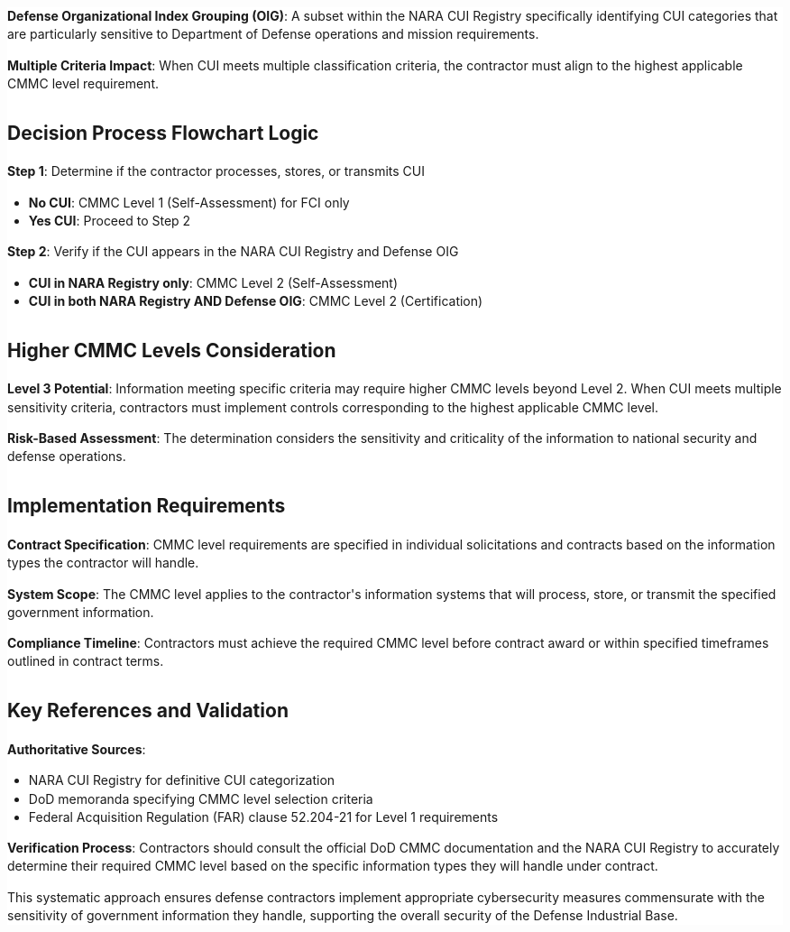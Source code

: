 **Defense Organizational Index Grouping (OIG)**: A subset within the NARA CUI Registry specifically identifying CUI categories that are particularly sensitive to Department of Defense operations and mission requirements.

**Multiple Criteria Impact**: When CUI meets multiple classification criteria, the contractor must align to the highest applicable CMMC level requirement.

## Decision Process Flowchart Logic

**Step 1**: Determine if the contractor processes, stores, or transmits CUI

- **No CUI**: CMMC Level 1 (Self-Assessment) for FCI only
- **Yes CUI**: Proceed to Step 2

**Step 2**: Verify if the CUI appears in the NARA CUI Registry and Defense OIG

- **CUI in NARA Registry only**: CMMC Level 2 (Self-Assessment)
- **CUI in both NARA Registry AND Defense OIG**: CMMC Level 2 (Certification)

## Higher CMMC Levels Consideration

**Level 3 Potential**: Information meeting specific criteria may require higher CMMC levels beyond Level 2. When CUI meets multiple sensitivity criteria, contractors must implement controls corresponding to the highest applicable CMMC level.

**Risk-Based Assessment**: The determination considers the sensitivity and criticality of the information to national security and defense operations.

## Implementation Requirements

**Contract Specification**: CMMC level requirements are specified in individual solicitations and contracts based on the information types the contractor will handle.

**System Scope**: The CMMC level applies to the contractor's information systems that will process, store, or transmit the specified government information.

**Compliance Timeline**: Contractors must achieve the required CMMC level before contract award or within specified timeframes outlined in contract terms.

## Key References and Validation

**Authoritative Sources**:

- NARA CUI Registry for definitive CUI categorization
- DoD memoranda specifying CMMC level selection criteria
- Federal Acquisition Regulation (FAR) clause 52.204-21 for Level 1 requirements

**Verification Process**: Contractors should consult the official DoD CMMC documentation and the NARA CUI Registry to accurately determine their required CMMC level based on the specific information types they will handle under contract.

This systematic approach ensures defense contractors implement appropriate cybersecurity measures commensurate with the sensitivity of government information they handle, supporting the overall security of the Defense Industrial Base.
